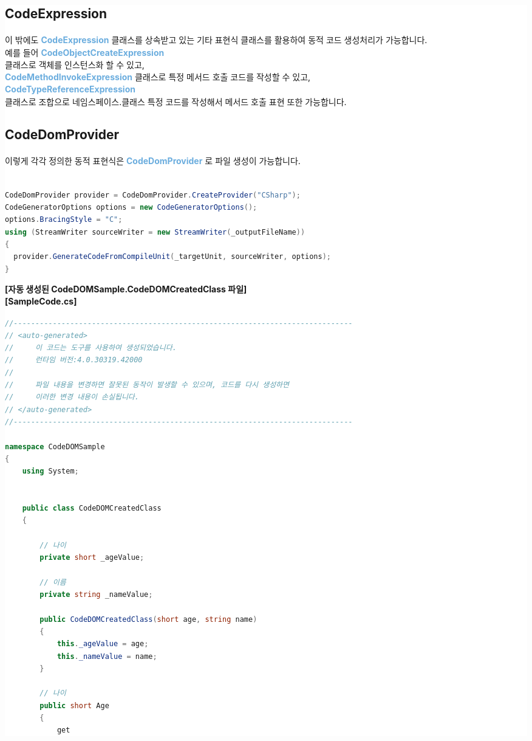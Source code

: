 
CodeExpression
-

이 밖에도 **<span style="color: rgb(107, 173, 222);">CodeExpression</span>** 클래스를 상속받고 있는 기타 표현식 클래스를 활용하여 동적 코드 생성처리가 가능합니다.<br/>
예를 들어 **<span style="color: rgb(107, 173, 222);">CodeObjectCreateExpression</span>** <br/> 클래스로 객체를 인스턴스화 할 수 있고,<br/>
**<span style="color: rgb(107, 173, 222);">CodeMethodInvokeExpression</span>** 클래스로 특정 메서드 호출 코드를 작성할 수 있고,<br/>
**<span style="color: rgb(107, 173, 222);">CodeTypeReferenceExpression</span>** <br/> 클래스로 조합으로 네임스페이스.클래스 특정 코드를 작성해서 메서드 호출 표현 또한 가능합니다.


CodeDomProvider
-

이렇게 각각 정의한 동적 표현식은 **<span style="color: rgb(107, 173, 222);">CodeDomProvider</span>** 로 파일 생성이 가능합니다.<br/><br/>

```cs
CodeDomProvider provider = CodeDomProvider.CreateProvider("CSharp");
CodeGeneratorOptions options = new CodeGeneratorOptions();
options.BracingStyle = "C";
using (StreamWriter sourceWriter = new StreamWriter(_outputFileName))
{
  provider.GenerateCodeFromCompileUnit(_targetUnit, sourceWriter, options);
}
```

**[자동 생성된 CodeDOMSample.CodeDOMCreatedClass 파일]**<br/>
**[SampleCode.cs]**<br/>
```cs
//------------------------------------------------------------------------------
// <auto-generated>
//     이 코드는 도구를 사용하여 생성되었습니다.
//     런타임 버전:4.0.30319.42000
//
//     파일 내용을 변경하면 잘못된 동작이 발생할 수 있으며, 코드를 다시 생성하면
//     이러한 변경 내용이 손실됩니다.
// </auto-generated>
//------------------------------------------------------------------------------

namespace CodeDOMSample
{
    using System;
    
    
    public class CodeDOMCreatedClass
    {
        
        // 나이
        private short _ageValue;
        
        // 이름
        private string _nameValue;
        
        public CodeDOMCreatedClass(short age, string name)
        {
            this._ageValue = age;
            this._nameValue = name;
        }
        
        // 나이
        public short Age
        {
            get
```